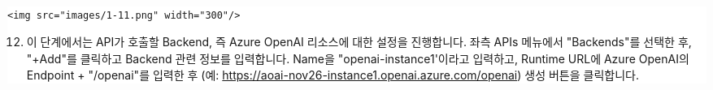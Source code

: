     <img src="images/1-11.png" width="300"/>

12. 이 단계에서는 API가 호출할 Backend, 즉 Azure OpenAI 리소스에 대한 설정을 진행합니다. 좌측 APIs 메뉴에서 "Backends"를 선택한 후, "+Add"를 클릭하고 Backend 관련 정보를 입력합니다. Name을 "openai-instance1'이라고 입력하고, Runtime URL에 Azure OpenAI의 Endpoint + "/openai"를 입력한 후 (예: https://aoai-nov26-instance1.openai.azure.com/openai) 생성 버튼을 클릭합니다.
